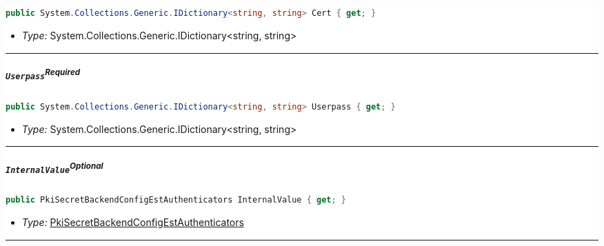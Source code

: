 ```csharp
public System.Collections.Generic.IDictionary<string, string> Cert { get; }
```

- *Type:* System.Collections.Generic.IDictionary<string, string>

---

##### `Userpass`<sup>Required</sup> <a name="Userpass" id="@cdktf/provider-vault.pkiSecretBackendConfigEst.PkiSecretBackendConfigEstAuthenticatorsOutputReference.property.userpass"></a>

```csharp
public System.Collections.Generic.IDictionary<string, string> Userpass { get; }
```

- *Type:* System.Collections.Generic.IDictionary<string, string>

---

##### `InternalValue`<sup>Optional</sup> <a name="InternalValue" id="@cdktf/provider-vault.pkiSecretBackendConfigEst.PkiSecretBackendConfigEstAuthenticatorsOutputReference.property.internalValue"></a>

```csharp
public PkiSecretBackendConfigEstAuthenticators InternalValue { get; }
```

- *Type:* <a href="#@cdktf/provider-vault.pkiSecretBackendConfigEst.PkiSecretBackendConfigEstAuthenticators">PkiSecretBackendConfigEstAuthenticators</a>

---



